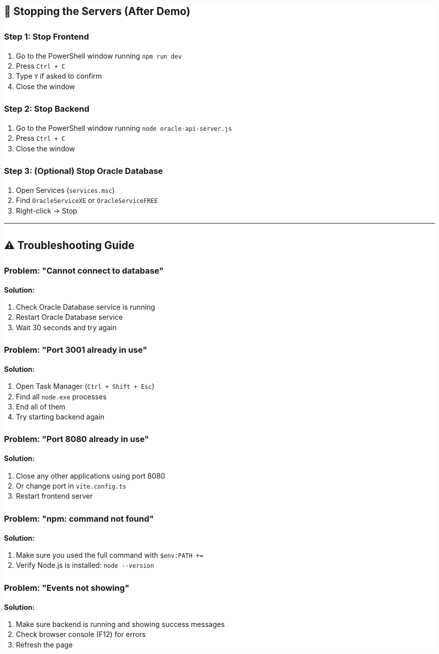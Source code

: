 
## 🛑 Stopping the Servers (After Demo)

### Step 1: Stop Frontend
1. Go to the PowerShell window running `npm run dev`
2. Press `Ctrl + C`
3. Type `Y` if asked to confirm
4. Close the window

### Step 2: Stop Backend
1. Go to the PowerShell window running `node oracle-api-server.js`
2. Press `Ctrl + C`
3. Close the window

### Step 3: (Optional) Stop Oracle Database
1. Open Services (`services.msc`)
2. Find `OracleServiceXE` or `OracleServiceFREE`
3. Right-click → Stop

---

## ⚠️ Troubleshooting Guide

### Problem: "Cannot connect to database"
**Solution:**
1. Check Oracle Database service is running
2. Restart Oracle Database service
3. Wait 30 seconds and try again

### Problem: "Port 3001 already in use"
**Solution:**
1. Open Task Manager (`Ctrl + Shift + Esc`)
2. Find all `node.exe` processes
3. End all of them
4. Try starting backend again

### Problem: "Port 8080 already in use"
**Solution:**
1. Close any other applications using port 8080
2. Or change port in `vite.config.ts`
3. Restart frontend server

### Problem: "npm: command not found"
**Solution:**
1. Make sure you used the full command with `$env:PATH +=`
2. Verify Node.js is installed: `node --version`

### Problem: "Events not showing"
**Solution:**
1. Make sure backend is running and showing success messages
2. Check browser console (F12) for errors
3. Refresh the page
